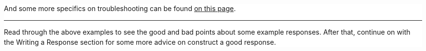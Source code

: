 And some more specifics on troubleshooting can be found [on this page]({{site.baseurl}}/tech/troubleshooting/generic.html).

---

Read through the above examples to see the good and bad points about some example responses. After that, continue on with the Writing a Response section for some more advice on construct a good response.

